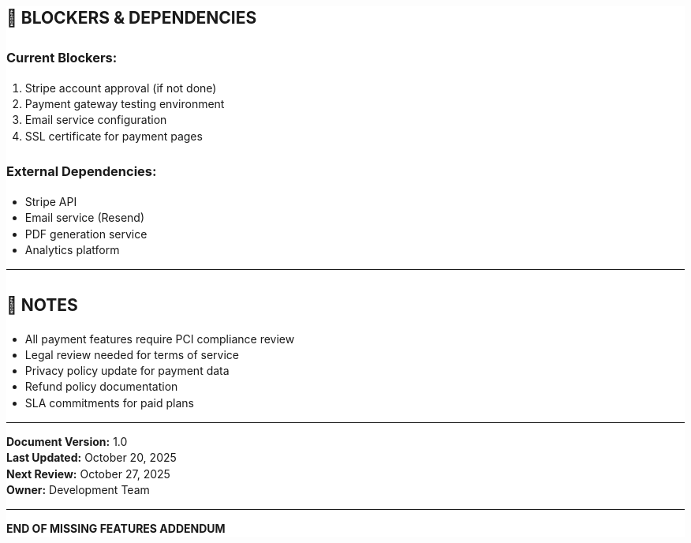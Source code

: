 ## 🚧 BLOCKERS & DEPENDENCIES

### **Current Blockers:**
1. Stripe account approval (if not done)
2. Payment gateway testing environment
3. Email service configuration
4. SSL certificate for payment pages

### **External Dependencies:**
- Stripe API
- Email service (Resend)
- PDF generation service
- Analytics platform

---

## 📝 NOTES

- All payment features require PCI compliance review
- Legal review needed for terms of service
- Privacy policy update for payment data
- Refund policy documentation
- SLA commitments for paid plans

---

**Document Version:** 1.0  
**Last Updated:** October 20, 2025  
**Next Review:** October 27, 2025  
**Owner:** Development Team

---

**END OF MISSING FEATURES ADDENDUM**
